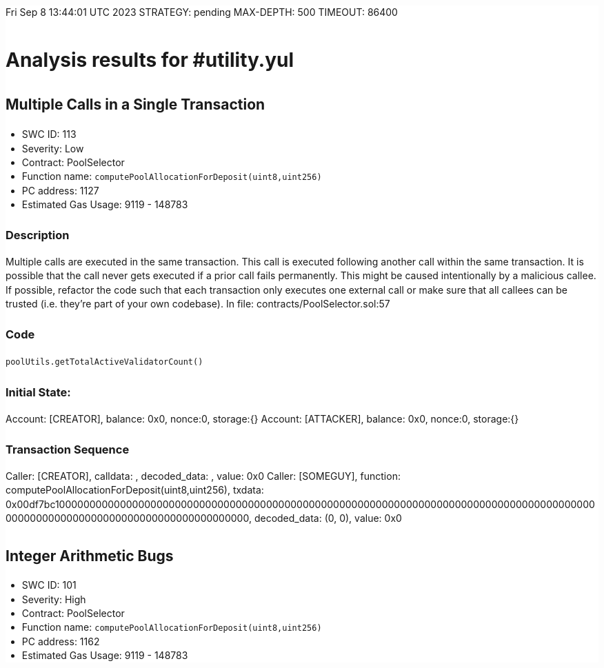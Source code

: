 Fri Sep  8 13:44:01 UTC 2023
STRATEGY: pending
MAX-DEPTH: 500
TIMEOUT: 86400
# Analysis results for #utility.yul

## Multiple Calls in a Single Transaction
- SWC ID: 113
- Severity: Low
- Contract: PoolSelector
- Function name: `computePoolAllocationForDeposit(uint8,uint256)`
- PC address: 1127
- Estimated Gas Usage: 9119 - 148783

### Description

Multiple calls are executed in the same transaction.
This call is executed following another call within the same transaction. It is possible that the call never gets executed if a prior call fails permanently. This might be caused intentionally by a malicious callee. If possible, refactor the code such that each transaction only executes one external call or make sure that all callees can be trusted (i.e. they’re part of your own codebase).
In file: contracts/PoolSelector.sol:57

### Code

```
poolUtils.getTotalActiveValidatorCount()
```

### Initial State:

Account: [CREATOR], balance: 0x0, nonce:0, storage:{}
Account: [ATTACKER], balance: 0x0, nonce:0, storage:{}

### Transaction Sequence

Caller: [CREATOR], calldata: , decoded_data: , value: 0x0
Caller: [SOMEGUY], function: computePoolAllocationForDeposit(uint8,uint256), txdata: 0x00df7bc100000000000000000000000000000000000000000000000000000000000000000000000000000000000000000000000000000000000000000000000000000000, decoded_data: (0, 0), value: 0x0


## Integer Arithmetic Bugs
- SWC ID: 101
- Severity: High
- Contract: PoolSelector
- Function name: `computePoolAllocationForDeposit(uint8,uint256)`
- PC address: 1162
- Estimated Gas Usage: 9119 - 148783
